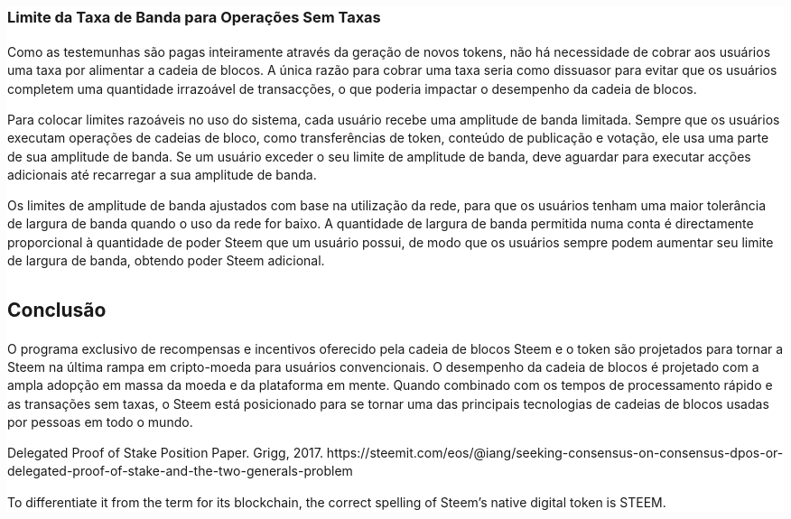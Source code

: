 <h3>
  Limite da Taxa de Banda para Operações Sem Taxas
</h3>

<p>
  Como as testemunhas são pagas inteiramente através da geração de novos tokens, não há necessidade de cobrar aos usuários uma taxa por alimentar a cadeia de blocos. A única razão para cobrar uma taxa seria como dissuasor para evitar que os usuários completem uma quantidade irrazoável de transacções, o que poderia impactar o desempenho da cadeia de blocos.
</p>

<p>
  Para colocar limites razoáveis no uso do sistema, cada usuário recebe uma amplitude de banda limitada. Sempre que os usuários executam operações de cadeias de bloco, como transferências de token, conteúdo de publicação e votação, ele usa uma parte de sua amplitude de banda. Se um usuário exceder o seu limite de amplitude de banda, deve aguardar para executar acções adicionais até recarregar a sua amplitude de banda.
</p>

<p>
  Os limites de amplitude de banda ajustados com base na utilização da rede, para que os usuários tenham uma maior tolerância de largura de banda quando o uso da rede for baixo. A quantidade de largura de banda permitida numa conta é directamente proporcional à quantidade de poder Steem que um usuário possui, de modo que os usuários sempre podem aumentar seu limite de largura de banda, obtendo poder Steem adicional.
</p>

<h2>
  Conclusão
</h2>

<p>
  O programa exclusivo de recompensas e incentivos oferecido pela cadeia de blocos Steem e o token são projetados para tornar a Steem na última rampa em cripto-moeda para usuários convencionais. O desempenho da cadeia de blocos é projetado com a ampla adopção em massa da moeda e da plataforma em mente. Quando combinado com os tempos de processamento rápido e as transações sem taxas, o Steem está posicionado para se tornar uma das principais tecnologias de cadeias de blocos usadas por pessoas em todo o mundo.
</p>

<footnotes>
  <fn name="1">
    <p>
      Delegated Proof of Stake Position Paper. Grigg, 2017. https://steemit.com/eos/@iang/seeking-consensus-on-consensus-dpos-or-delegated-proof-of-stake-and-the-two-generals-problem
    </p>
  </fn>
  
  <fn name="2">
    <p>
      To differentiate it from the term for its blockchain, the correct spelling of Steem’s native digital token is STEEM.
    </p>
  </fn>
  